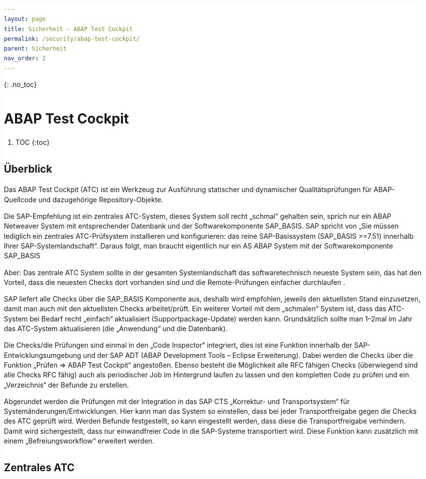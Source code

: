 ```yaml
---
layout: page
title: Sicherheit - ABAP Test Cockpit
permalink: /security/abap-test-cockpit/
parent: Sicherheit
nav_order: 2
---
```


{: .no_toc}

# ABAP Test Cockpit

1. TOC
{:toc}


## Überblick

Das ABAP Test Cockpit (ATC) ist ein Werkzeug zur Ausführung statischer und dynamischer Qualitätsprüfungen für ABAP-Quellcode und dazugehörige Repository-Objekte.

Die SAP-Empfehlung ist ein zentrales ATC-System, dieses System soll recht „schmal“ gehalten sein, sprich nur ein ABAP Netweaver System mit entsprechender Datenbank und der Softwarekomponente SAP_BASIS. SAP spricht von „Sie müssen lediglich ein zentrales ATC-Prüfsystem installieren und konfigurieren: das reine SAP-Basissystem (SAP_BASIS >=7.51) innerhalb Ihrer SAP-Systemlandschaft“. Daraus folgt, man braucht eigentlich nur  ein AS ABAP System mit der Softwarekomponente SAP_BASIS

Aber: Das zentrale ATC System sollte in der gesamten Systemlandschaft das softwaretechnisch neueste System sein, das hat den Vorteil, dass die neuesten Checks dort vorhanden sind und die Remote-Prüfungen einfacher durchlaufen .

SAP liefert alle Checks über die SAP_BASIS Komponente aus, deshalb wird empfohlen, jeweils den aktuellsten Stand einzusetzen, damit man auch mit den aktuellsten Checks arbeitet/prüft. Ein weiterer Vorteil mit dem „schmalen“ System ist, dass das ATC-System bei Bedarf recht „einfach“ aktualisiert (Supportpackage-Update) werden kann. Grundsätzlich sollte man 1–2mal im Jahr das ATC-System aktualisieren (die „Anwendung“ und die Datenbank).

Die Checks/die Prüfungen sind einmal in den „Code Inspector“ integriert, dies ist eine Funktion innerhalb der SAP-Entwicklungsumgebung und der SAP ADT (ABAP Development Tools – Eclipse Erweiterung). Dabei werden die Checks über die Funktion „Prüfen => ABAP Test Cockpit“ angestoßen. Ebenso besteht die Möglichkeit alle RFC fähigen Checks (überwiegend sind alle Checks RFC fähig) auch als periodischer Job im Hintergrund laufen zu lassen und den kompletten Code zu prüfen und ein „Verzeichnis“ der Befunde zu erstellen.

Abgerundet werden die Prüfungen mit der Integration in das SAP CTS „Korrektur- und Transportsystem“ für Systemänderungen/Entwicklungen. Hier kann man das System so einstellen, dass bei jeder Transportfreigabe gegen die Checks des ATC geprüft wird. Werden Befunde festgestellt, so kann eingestellt werden, dass diese die Transportfreigabe verhindern. Damit wird sichergestellt, dass nur einwandfreier Code in die SAP-Systeme transportiert wird. Diese Funktion kann zusätzlich mit einem „Befreiungsworkflow“ erweitert werden.

## Zentrales ATC

